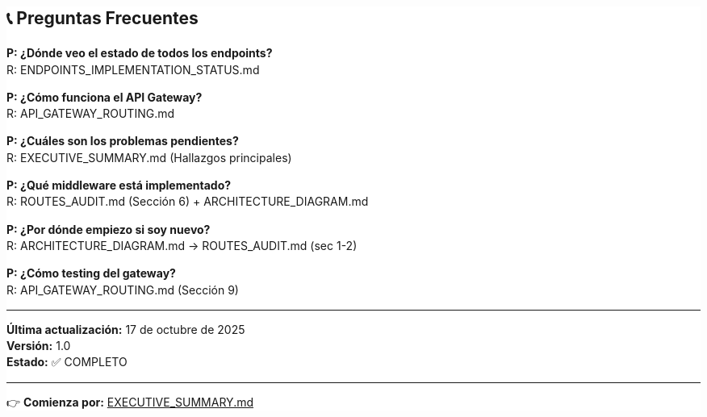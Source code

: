 
## 📞 Preguntas Frecuentes

**P: ¿Dónde veo el estado de todos los endpoints?**  
R: ENDPOINTS_IMPLEMENTATION_STATUS.md

**P: ¿Cómo funciona el API Gateway?**  
R: API_GATEWAY_ROUTING.md

**P: ¿Cuáles son los problemas pendientes?**  
R: EXECUTIVE_SUMMARY.md (Hallazgos principales)

**P: ¿Qué middleware está implementado?**  
R: ROUTES_AUDIT.md (Sección 6) + ARCHITECTURE_DIAGRAM.md

**P: ¿Por dónde empiezo si soy nuevo?**  
R: ARCHITECTURE_DIAGRAM.md → ROUTES_AUDIT.md (sec 1-2)

**P: ¿Cómo testing del gateway?**  
R: API_GATEWAY_ROUTING.md (Sección 9)

---

**Última actualización:** 17 de octubre de 2025  
**Versión:** 1.0  
**Estado:** ✅ COMPLETO

---

👉 **Comienza por:** [EXECUTIVE_SUMMARY.md](EXECUTIVE_SUMMARY.md)
